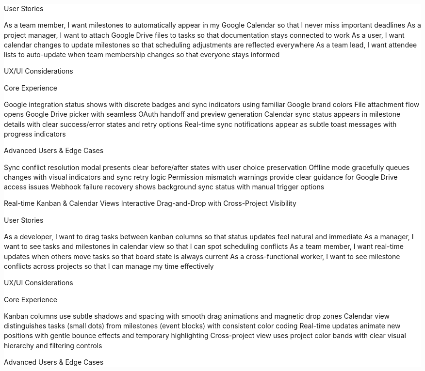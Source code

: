  User Stories

 As a team member, I want milestones to automatically appear in my Google Calendar so that I never miss important deadlines
 As a project manager, I want to attach Google Drive files to tasks so that documentation stays connected to work
 As a user, I want calendar changes to update milestones so that scheduling adjustments are reflected everywhere
 As a team lead, I want attendee lists to auto-update when team membership changes so that everyone stays informed



UX/UI Considerations

 Core Experience

 Google integration status shows with discrete badges and sync indicators using familiar Google brand colors
 File attachment flow opens Google Drive picker with seamless OAuth handoff and preview generation
 Calendar sync status appears in milestone details with clear success/error states and retry options
 Real-time sync notifications appear as subtle toast messages with progress indicators


 Advanced Users & Edge Cases

 Sync conflict resolution modal presents clear before/after states with user choice preservation
 Offline mode gracefully queues changes with visual indicators and sync retry logic
 Permission mismatch warnings provide clear guidance for Google Drive access issues
 Webhook failure recovery shows background sync status with manual trigger options



Real-time Kanban & Calendar Views
Interactive Drag-and-Drop with Cross-Project Visibility

 User Stories

 As a developer, I want to drag tasks between kanban columns so that status updates feel natural and immediate
 As a manager, I want to see tasks and milestones in calendar view so that I can spot scheduling conflicts
 As a team member, I want real-time updates when others move tasks so that board state is always current
 As a cross-functional worker, I want to see milestone conflicts across projects so that I can manage my time effectively



UX/UI Considerations

 Core Experience

 Kanban columns use subtle shadows and spacing with smooth drag animations and magnetic drop zones
 Calendar view distinguishes tasks (small dots) from milestones (event blocks) with consistent color coding
 Real-time updates animate new positions with gentle bounce effects and temporary highlighting
 Cross-project view uses project color bands with clear visual hierarchy and filtering controls


 Advanced Users & Edge Cases
